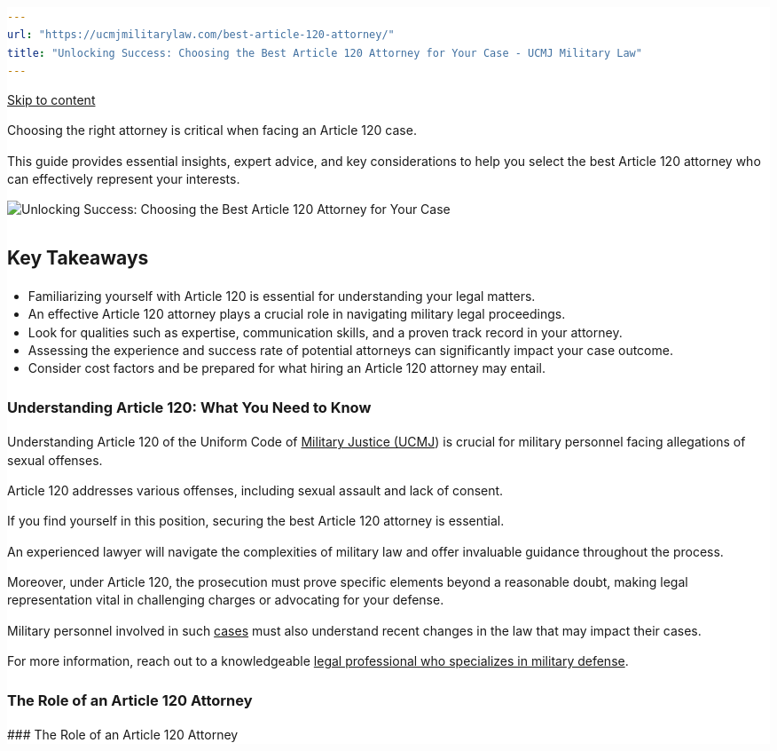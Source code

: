 ```yaml
---
url: "https://ucmjmilitarylaw.com/best-article-120-attorney/"
title: "Unlocking Success: Choosing the Best Article 120 Attorney for Your Case - UCMJ Military Law"
---
```


[Skip to content](https://ucmjmilitarylaw.com/best-article-120-attorney/#content)

Choosing the right attorney is critical when facing an Article 120 case.

This guide provides essential insights, expert advice, and key considerations to help you select the best Article 120 attorney who can effectively represent your interests.

![Unlocking Success: Choosing the Best Article 120 Attorney for Your Case](https://im.runware.ai/image/ws/2/ii/ad7d6c32-b082-4146-877b-51511536f2a6.jpg)

## Key Takeaways

- Familiarizing yourself with Article 120 is essential for understanding your legal matters.
- An effective Article 120 attorney plays a crucial role in navigating military legal proceedings.
- Look for qualities such as expertise, communication skills, and a proven track record in your attorney.
- Assessing the experience and success rate of potential attorneys can significantly impact your case outcome.
- Consider cost factors and be prepared for what hiring an Article 120 attorney may entail.

### Understanding Article 120: What You Need to Know

Understanding Article 120 of the Uniform Code of [Military Justice (UCMJ](https://ucmjmilitarylaw.com/military-bases/aberdeen-proving-ground/ "Aberdeen Proving Ground Military Law & UCMJ Legal Guide")) is crucial for military personnel facing allegations of sexual offenses.

Article 120 addresses various offenses, including sexual assault and lack of consent.

If you find yourself in this position, securing the best Article 120 attorney is essential.

An experienced lawyer will navigate the complexities of military law and offer invaluable guidance throughout the process.

Moreover, under Article 120, the prosecution must prove specific elements beyond a reasonable doubt, making legal representation vital in challenging charges or advocating for your defense.

Military personnel involved in such [cases](https://ucmjmilitarylaw.com/military-bases/florida-military-law/ "Military Law & UCMJ Defense Lawyers in Florida") must also understand recent changes in the law that may impact their cases.

For more information, reach out to a knowledgeable [legal professional who specializes in military defense](https://ucmjmilitarylaw.com/military-bases/georgia-military-law/ "Military Law in Georgia: Guide to UCMJ Courts-Martial and Legal Defense").

### The Role of an Article 120 Attorney

\### The Role of an Article 120 Attorney
